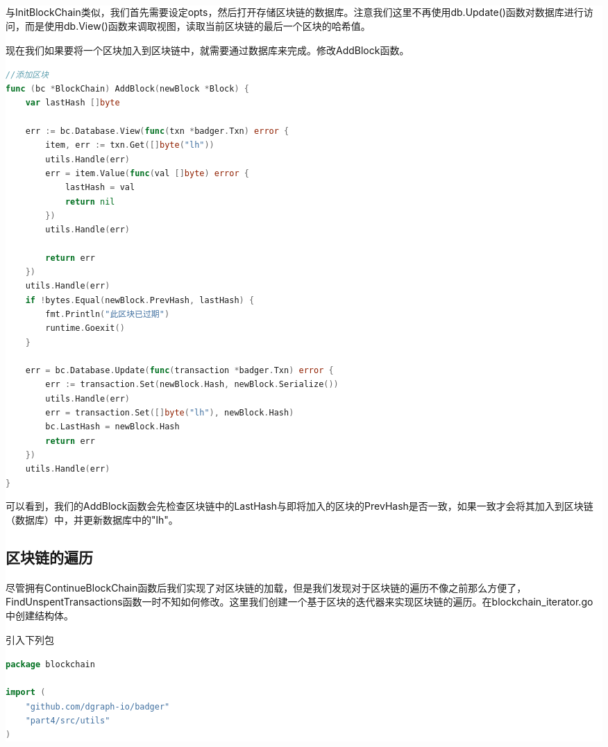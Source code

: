 ```go
```

与InitBlockChain类似，我们首先需要设定opts，然后打开存储区块链的数据库。注意我们这里不再使用db.Update()函数对数据库进行访问，而是使用db.View()函数来调取视图，读取当前区块链的最后一个区块的哈希值。

现在我们如果要将一个区块加入到区块链中，就需要通过数据库来完成。修改AddBlock函数。

```go
//添加区块
func (bc *BlockChain) AddBlock(newBlock *Block) {
	var lastHash []byte

	err := bc.Database.View(func(txn *badger.Txn) error {
		item, err := txn.Get([]byte("lh"))
		utils.Handle(err)
		err = item.Value(func(val []byte) error {
			lastHash = val
			return nil
		})
		utils.Handle(err)

		return err
	})
	utils.Handle(err)
	if !bytes.Equal(newBlock.PrevHash, lastHash) {
		fmt.Println("此区块已过期")
		runtime.Goexit()
	}

	err = bc.Database.Update(func(transaction *badger.Txn) error {
		err := transaction.Set(newBlock.Hash, newBlock.Serialize())
		utils.Handle(err)
		err = transaction.Set([]byte("lh"), newBlock.Hash)
		bc.LastHash = newBlock.Hash
		return err
	})
	utils.Handle(err)
}
```

可以看到，我们的AddBlock函数会先检查区块链中的LastHash与即将加入的区块的PrevHash是否一致，如果一致才会将其加入到区块链（数据库）中，并更新数据库中的"lh"。

## 区块链的遍历

尽管拥有ContinueBlockChain函数后我们实现了对区块链的加载，但是我们发现对于区块链的遍历不像之前那么方便了，FindUnspentTransactions函数一时不知如何修改。这里我们创建一个基于区块的迭代器来实现区块链的遍历。在blockchain_iterator.go中创建结构体。

引入下列包

```go
package blockchain

import (
	"github.com/dgraph-io/badger"
	"part4/src/utils"
)
```
